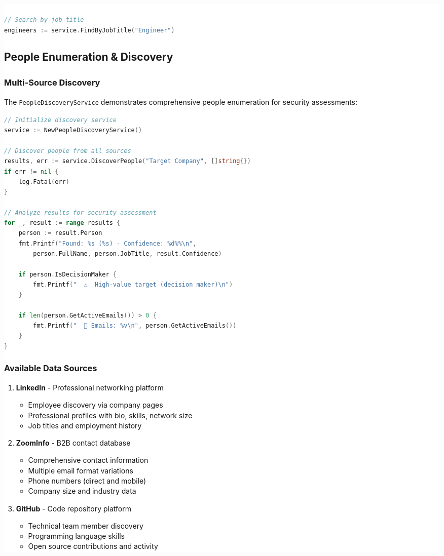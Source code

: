 ```go

// Search by job title
engineers := service.FindByJobTitle("Engineer")
```

## People Enumeration & Discovery

### Multi-Source Discovery

The `PeopleDiscoveryService` demonstrates comprehensive people enumeration for security assessments:

```go
// Initialize discovery service
service := NewPeopleDiscoveryService()

// Discover people from all sources
results, err := service.DiscoverPeople("Target Company", []string{})
if err != nil {
    log.Fatal(err)
}

// Analyze results for security assessment
for _, result := range results {
    person := result.Person
    fmt.Printf("Found: %s (%s) - Confidence: %d%%\n", 
        person.FullName, person.JobTitle, result.Confidence)
    
    if person.IsDecisionMaker {
        fmt.Printf("  ⚠️  High-value target (decision maker)\n")
    }
    
    if len(person.GetActiveEmails()) > 0 {
        fmt.Printf("  📧 Emails: %v\n", person.GetActiveEmails())
    }
}
```

### Available Data Sources

1. **LinkedIn** - Professional networking platform
   - Employee discovery via company pages
   - Professional profiles with bio, skills, network size
   - Job titles and employment history

2. **ZoomInfo** - B2B contact database  
   - Comprehensive contact information
   - Multiple email format variations
   - Phone numbers (direct and mobile)
   - Company size and industry data

3. **GitHub** - Code repository platform
   - Technical team member discovery
   - Programming language skills
   - Open source contributions and activity
